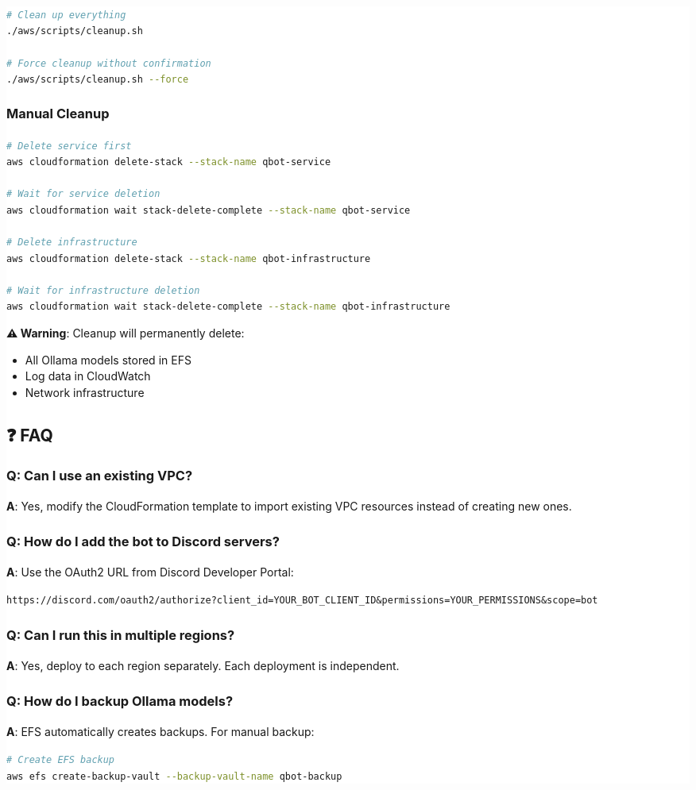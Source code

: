 ```bash
# Clean up everything
./aws/scripts/cleanup.sh

# Force cleanup without confirmation
./aws/scripts/cleanup.sh --force
```

### Manual Cleanup

```bash
# Delete service first
aws cloudformation delete-stack --stack-name qbot-service

# Wait for service deletion
aws cloudformation wait stack-delete-complete --stack-name qbot-service

# Delete infrastructure
aws cloudformation delete-stack --stack-name qbot-infrastructure

# Wait for infrastructure deletion
aws cloudformation wait stack-delete-complete --stack-name qbot-infrastructure
```

**⚠️ Warning**: Cleanup will permanently delete:
- All Ollama models stored in EFS
- Log data in CloudWatch
- Network infrastructure

## ❓ FAQ

### Q: Can I use an existing VPC?

**A**: Yes, modify the CloudFormation template to import existing VPC resources instead of creating new ones.

### Q: How do I add the bot to Discord servers?

**A**: Use the OAuth2 URL from Discord Developer Portal:
```
https://discord.com/oauth2/authorize?client_id=YOUR_BOT_CLIENT_ID&permissions=YOUR_PERMISSIONS&scope=bot
```

### Q: Can I run this in multiple regions?

**A**: Yes, deploy to each region separately. Each deployment is independent.

### Q: How do I backup Ollama models?

**A**: EFS automatically creates backups. For manual backup:
```bash
# Create EFS backup
aws efs create-backup-vault --backup-vault-name qbot-backup
```

